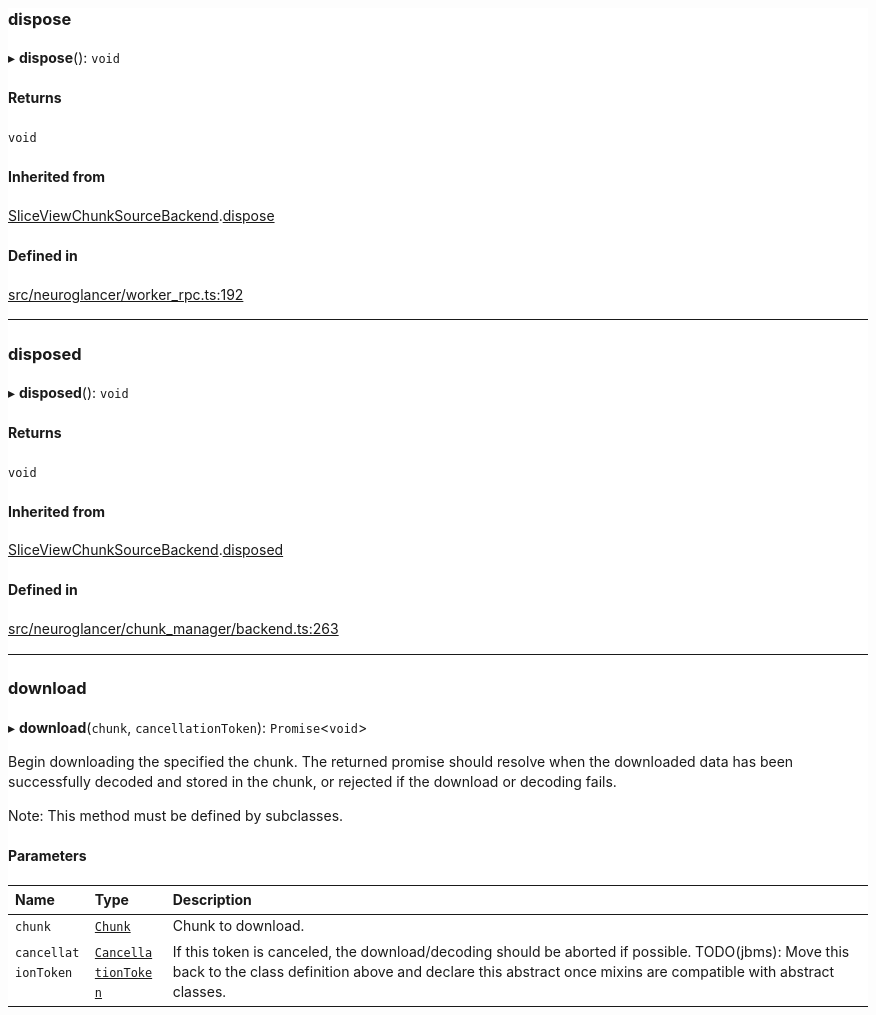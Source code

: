 ### dispose

▸ **dispose**(): `void`

#### Returns

`void`

#### Inherited from

[SliceViewChunkSourceBackend](sliceview_backend.SliceViewChunkSourceBackend.md).[dispose](sliceview_backend.SliceViewChunkSourceBackend.md#dispose)

#### Defined in

[src/neuroglancer/worker_rpc.ts:192](https://github.com/ActiveBrainAtlas2/neuroglancer/blob/1beb5d34/src/neuroglancer/worker_rpc.ts#L192)

___

### disposed

▸ **disposed**(): `void`

#### Returns

`void`

#### Inherited from

[SliceViewChunkSourceBackend](sliceview_backend.SliceViewChunkSourceBackend.md).[disposed](sliceview_backend.SliceViewChunkSourceBackend.md#disposed)

#### Defined in

[src/neuroglancer/chunk_manager/backend.ts:263](https://github.com/ActiveBrainAtlas2/neuroglancer/blob/1beb5d34/src/neuroglancer/chunk_manager/backend.ts#L263)

___

### download

▸ **download**(`chunk`, `cancellationToken`): `Promise`<`void`\>

Begin downloading the specified the chunk.  The returned promise should resolve when the
downloaded data has been successfully decoded and stored in the chunk, or rejected if the
download or decoding fails.

Note: This method must be defined by subclasses.

#### Parameters

| Name | Type | Description |
| :------ | :------ | :------ |
| `chunk` | [`Chunk`](chunk_manager_backend.Chunk.md) | Chunk to download. |
| `cancellationToken` | [`CancellationToken`](../interfaces/util_cancellation.CancellationToken.md) | If this token is canceled, the download/decoding should be aborted if possible.  TODO(jbms): Move this back to the class definition above and declare this abstract once mixins are compatible with abstract classes. |
